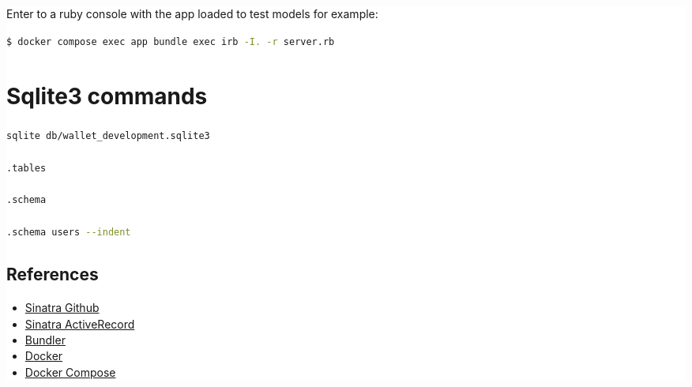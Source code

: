 Enter to a ruby console with the app loaded to test models for example:

```bash
$ docker compose exec app bundle exec irb -I. -r server.rb
```

# Sqlite3 commands

```bash
sqlite db/wallet_development.sqlite3

.tables

.schema

.schema users --indent
```

## References

- [Sinatra Github](https://github.com/sinatra/sinatra)
- [Sinatra ActiveRecord](https://github.com/sinatra-activerecord/sinatra-activerecord)
- [Bundler](https://bundler.io/)
- [Docker](https://www.docker.com/)
- [Docker Compose](https://docs.docker.com/compose/)
